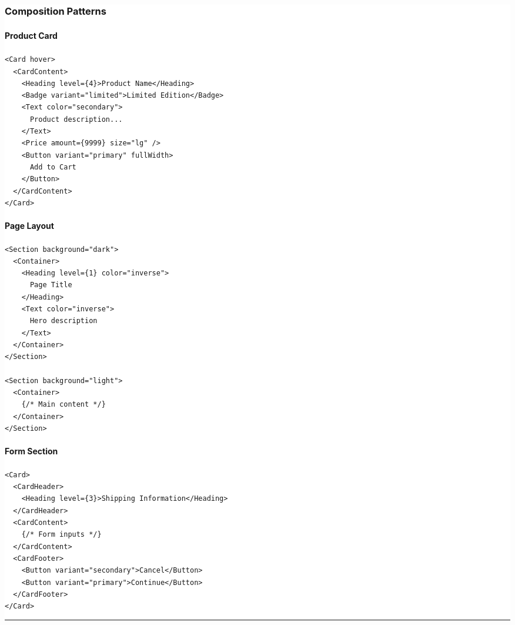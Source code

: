 ### Composition Patterns

#### Product Card
```tsx
<Card hover>
  <CardContent>
    <Heading level={4}>Product Name</Heading>
    <Badge variant="limited">Limited Edition</Badge>
    <Text color="secondary">
      Product description...
    </Text>
    <Price amount={9999} size="lg" />
    <Button variant="primary" fullWidth>
      Add to Cart
    </Button>
  </CardContent>
</Card>
```

#### Page Layout
```tsx
<Section background="dark">
  <Container>
    <Heading level={1} color="inverse">
      Page Title
    </Heading>
    <Text color="inverse">
      Hero description
    </Text>
  </Container>
</Section>

<Section background="light">
  <Container>
    {/* Main content */}
  </Container>
</Section>
```

#### Form Section
```tsx
<Card>
  <CardHeader>
    <Heading level={3}>Shipping Information</Heading>
  </CardHeader>
  <CardContent>
    {/* Form inputs */}
  </CardContent>
  <CardFooter>
    <Button variant="secondary">Cancel</Button>
    <Button variant="primary">Continue</Button>
  </CardFooter>
</Card>
```

---